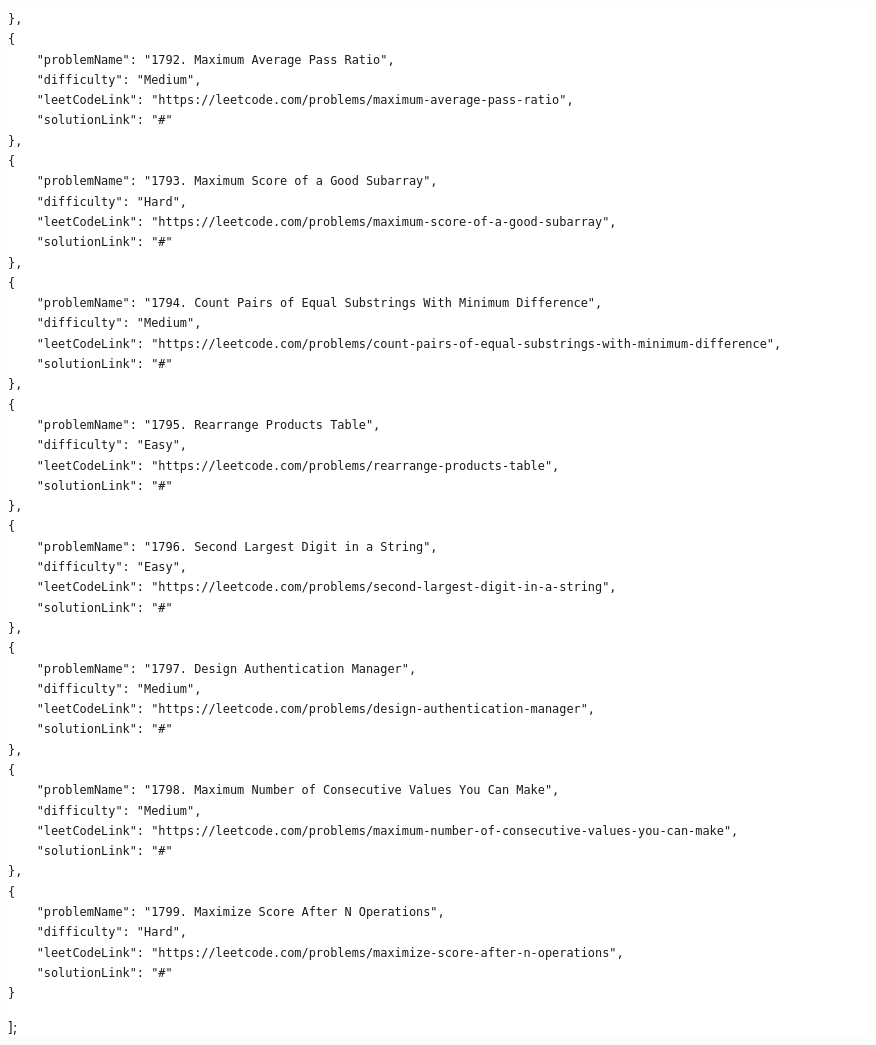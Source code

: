     },
    {
        "problemName": "1792. Maximum Average Pass Ratio",
        "difficulty": "Medium",
        "leetCodeLink": "https://leetcode.com/problems/maximum-average-pass-ratio",
        "solutionLink": "#"
    },
    {
        "problemName": "1793. Maximum Score of a Good Subarray",
        "difficulty": "Hard",
        "leetCodeLink": "https://leetcode.com/problems/maximum-score-of-a-good-subarray",
        "solutionLink": "#"
    },
    {
        "problemName": "1794. Count Pairs of Equal Substrings With Minimum Difference",
        "difficulty": "Medium",
        "leetCodeLink": "https://leetcode.com/problems/count-pairs-of-equal-substrings-with-minimum-difference",
        "solutionLink": "#"
    },
    {
        "problemName": "1795. Rearrange Products Table",
        "difficulty": "Easy",
        "leetCodeLink": "https://leetcode.com/problems/rearrange-products-table",
        "solutionLink": "#"
    },
    {
        "problemName": "1796. Second Largest Digit in a String",
        "difficulty": "Easy",
        "leetCodeLink": "https://leetcode.com/problems/second-largest-digit-in-a-string",
        "solutionLink": "#"
    },
    {
        "problemName": "1797. Design Authentication Manager",
        "difficulty": "Medium",
        "leetCodeLink": "https://leetcode.com/problems/design-authentication-manager",
        "solutionLink": "#"
    },
    {
        "problemName": "1798. Maximum Number of Consecutive Values You Can Make",
        "difficulty": "Medium",
        "leetCodeLink": "https://leetcode.com/problems/maximum-number-of-consecutive-values-you-can-make",
        "solutionLink": "#"
    },
    {
        "problemName": "1799. Maximize Score After N Operations",
        "difficulty": "Hard",
        "leetCodeLink": "https://leetcode.com/problems/maximize-score-after-n-operations",
        "solutionLink": "#"
    }
];

